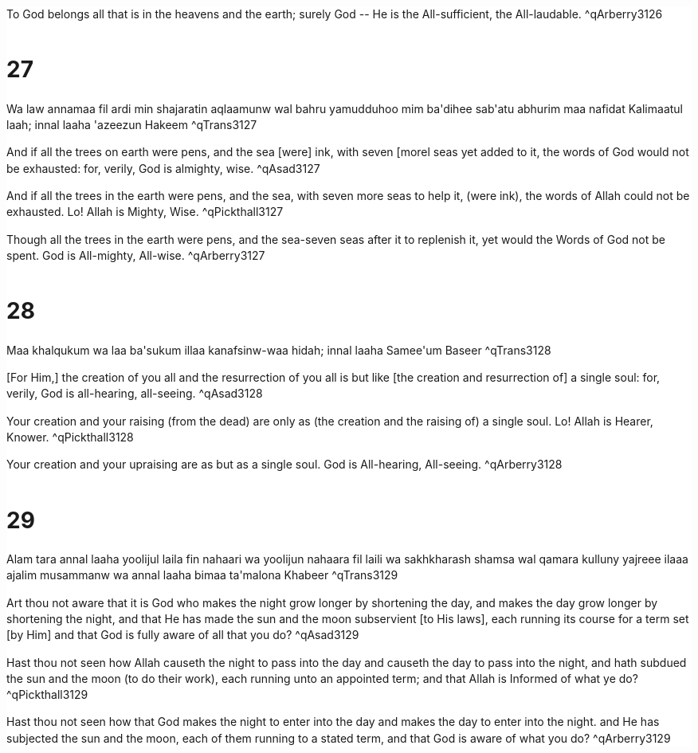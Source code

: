To God belongs all that is in the heavens and the earth; surely God -- He is the All-sufficient, the All-laudable. ^qArberry3126

# 27

Wa law annamaa fil ardi min shajaratin aqlaamunw wal bahru yamudduhoo mim ba'dihee sab'atu abhurim maa nafidat Kalimaatul laah; innal laaha 'azeezun Hakeem ^qTrans3127


And if all the trees on earth were pens, and the sea [were] ink, with seven [morel seas yet added to it, the words of God would not be exhausted: for, verily, God is almighty, wise. ^qAsad3127


And if all the trees in the earth were pens, and the sea, with seven more seas to help it, (were ink), the words of Allah could not be exhausted. Lo! Allah is Mighty, Wise. ^qPickthall3127


Though all the trees in the earth were pens, and the sea-seven seas after it to replenish it, yet would the Words of God not be spent. God is All-mighty, All-wise. ^qArberry3127

# 28

Maa khalqukum wa laa ba'sukum illaa kanafsinw-waa hidah; innal laaha Samee'um Baseer ^qTrans3128


[For Him,] the creation of you all and the resurrection of you all is but like [the creation and resurrection of] a single soul: for, verily, God is all-hearing, all-seeing. ^qAsad3128


Your creation and your raising (from the dead) are only as (the creation and the raising of) a single soul. Lo! Allah is Hearer, Knower. ^qPickthall3128


Your creation and your upraising are as but as a single soul. God is All-hearing, All-seeing. ^qArberry3128

# 29

Alam tara annal laaha yoolijul laila fin nahaari wa yoolijun nahaara fil laili wa sakhkharash shamsa wal qamara kulluny yajreee ilaaa ajalim musammanw wa annal laaha bimaa ta'malona Khabeer ^qTrans3129


Art thou not aware that it is God who makes the night grow longer by shortening the day, and makes the day grow longer by shortening the night, and that He has made the sun and the moon subservient [to His laws], each running its course for a term set [by Him] and that God is fully aware of all that you do? ^qAsad3129


Hast thou not seen how Allah causeth the night to pass into the day and causeth the day to pass into the night, and hath subdued the sun and the moon (to do their work), each running unto an appointed term; and that Allah is Informed of what ye do? ^qPickthall3129


Hast thou not seen how that God makes the night to enter into the day and makes the day to enter into the night. and He has subjected the sun and the moon, each of them running to a stated term, and that God is aware of what you do? ^qArberry3129

